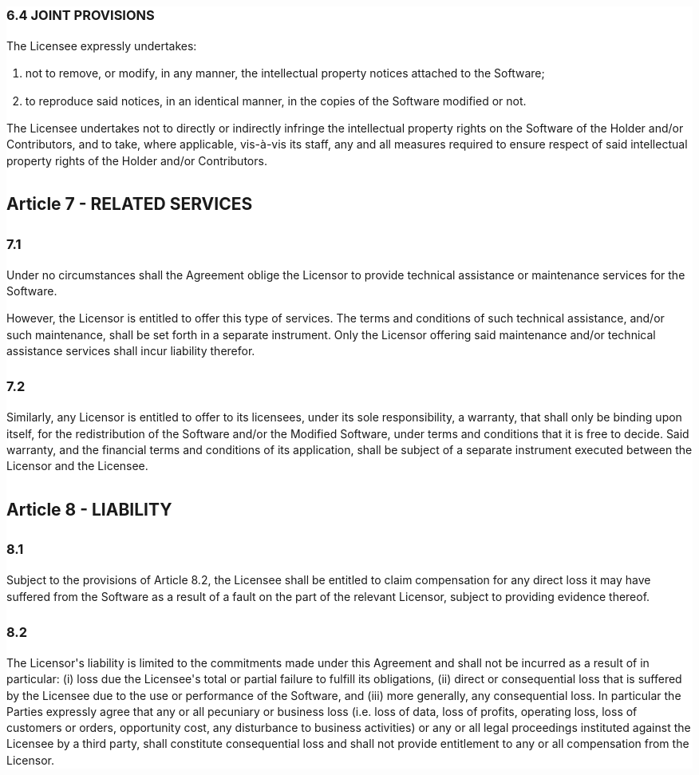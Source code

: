 ### 6.4 JOINT PROVISIONS

The Licensee expressly undertakes:

1. not to remove, or modify, in any manner, the intellectual property notices attached to the Software;

2. to reproduce said notices, in an identical manner, in the copies of the Software modified or not.

The Licensee undertakes not to directly or indirectly infringe the intellectual property rights on the Software of the Holder and/or Contributors, and to take, where applicable,
vis-à-vis its staff, any and all measures required to ensure respect of said intellectual property rights of the Holder and/or Contributors.

## Article 7 - RELATED SERVICES

### 7.1

Under no circumstances shall the Agreement oblige the Licensor to provide technical assistance or maintenance services for the Software.

However, the Licensor is entitled to offer this type of services. The terms and conditions of such technical assistance, and/or such maintenance, shall be set forth in a separate
instrument. Only the Licensor offering said maintenance and/or technical assistance services shall incur liability therefor.

### 7.2

Similarly, any Licensor is entitled to offer to its licensees, under its sole responsibility, a warranty, that shall only be binding upon itself, for the redistribution of the
Software and/or the Modified Software, under terms and conditions that it is free to decide. Said warranty, and the financial terms and conditions of its application, shall be
subject of a separate instrument executed between the Licensor and the Licensee.

## Article 8 - LIABILITY

### 8.1

Subject to the provisions of Article 8.2, the Licensee shall be entitled to claim compensation for any direct loss it may have suffered from the Software as a result of a fault on
the part of the relevant Licensor, subject to providing evidence thereof.

### 8.2

The Licensor's liability is limited to the commitments made under this Agreement and shall not be incurred as a result of in particular: (i) loss due the Licensee's total or
partial failure to fulfill its obligations, (ii) direct or consequential loss that is suffered by the Licensee due to the use or performance of the Software, and (iii) more
generally, any consequential loss. In particular the Parties expressly agree that any or all pecuniary or business loss (i.e. loss of data, loss of profits, operating loss, loss of
customers or orders, opportunity cost, any disturbance to business activities) or any or all legal proceedings instituted against the Licensee by a third party, shall constitute
consequential loss and shall not provide entitlement to any or all compensation from the Licensor.
